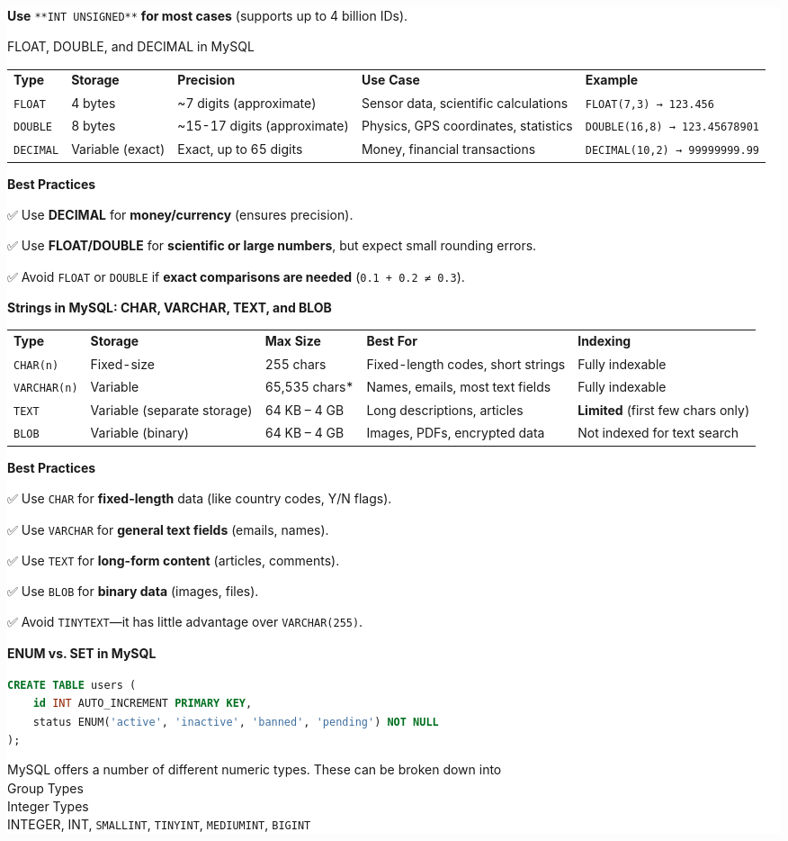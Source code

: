 **Use** `**INT UNSIGNED**` **for most cases** (supports up to 4 billion IDs).

FLOAT, DOUBLE, and DECIMAL in MySQL

|   |   |   |   |   |
|---|---|---|---|---|
|**Type**|**Storage**|**Precision**|**Use Case**|**Example**|
|`FLOAT`|4 bytes|~7 digits (approximate)|Sensor data, scientific calculations|`FLOAT(7,3) → 123.456`|
|`DOUBLE`|8 bytes|~15-17 digits (approximate)|Physics, GPS coordinates, statistics|`DOUBLE(16,8) → 123.45678901`|
|`DECIMAL`|Variable (exact)|Exact, up to 65 digits|Money, financial transactions|`DECIMAL(10,2) → 99999999.99`|

**Best Practices**

✅ Use **DECIMAL** for **money/currency** (ensures precision).

✅ Use **FLOAT/DOUBLE** for **scientific or large numbers**, but expect small rounding errors.

✅ Avoid `FLOAT` or `DOUBLE` if **exact comparisons are needed** (`0.1 + 0.2 ≠ 0.3`).

**Strings in MySQL: CHAR, VARCHAR, TEXT, and BLOB**

|   |   |   |   |   |
|---|---|---|---|---|
|**Type**|**Storage**|**Max Size**|**Best For**|**Indexing**|
|`CHAR(n)`|Fixed-size|255 chars|Fixed-length codes, short strings|Fully indexable|
|`VARCHAR(n)`|Variable|65,535 chars*|Names, emails, most text fields|Fully indexable|
|`TEXT`|Variable (separate storage)|64 KB – 4 GB|Long descriptions, articles|**Limited** (first few chars only)|
|`BLOB`|Variable (binary)|64 KB – 4 GB|Images, PDFs, encrypted data|Not indexed for text search|

**Best Practices**

✅ Use `CHAR` for **fixed-length** data (like country codes, Y/N flags).

✅ Use `VARCHAR` for **general text fields** (emails, names).

✅ Use `TEXT` for **long-form content** (articles, comments).

✅ Use `BLOB` for **binary data** (images, files).

✅ Avoid `TINYTEXT`—it has little advantage over `VARCHAR(255)`.

**ENUM vs. SET in MySQL**

```sql
CREATE TABLE users (
    id INT AUTO_INCREMENT PRIMARY KEY,
    status ENUM('active', 'inactive', 'banned', 'pending') NOT NULL
);
```

MySQL offers a number of different numeric types. These can be broken down into  
Group Types  
Integer Types  
INTEGER, INT, `SMALLINT`, `TINYINT`, `MEDIUMINT`, `BIGINT`

